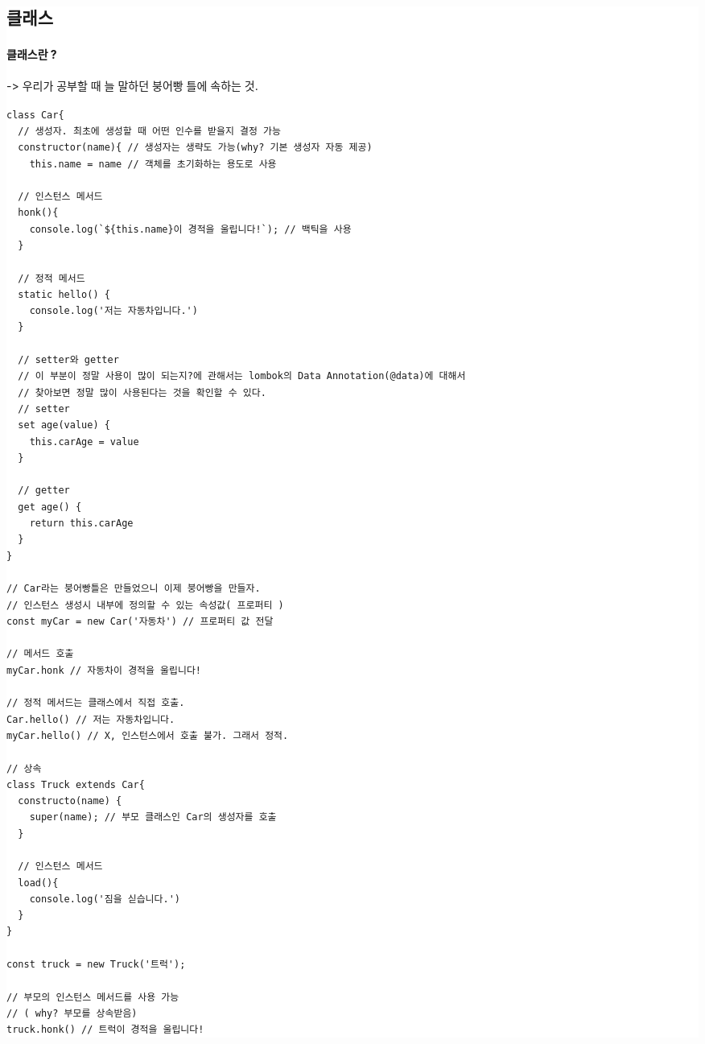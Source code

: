 ## 클래스   
#### 클래스란 ? 
-> 우리가 공부할 때 늘 말하던 붕어빵 틀에 속하는 것.
```
class Car{
  // 생성자. 최초에 생성할 때 어떤 인수를 받을지 결정 가능
  constructor(name){ // 생성자는 생략도 가능(why? 기본 생성자 자동 제공)
    this.name = name // 객체를 초기화하는 용도로 사용

  // 인스턴스 메서드
  honk(){
    console.log(`${this.name}이 경적을 울립니다!`); // 백틱을 사용
  }

  // 정적 메서드
  static hello() {
    console.log('저는 자동차입니다.')
  }

  // setter와 getter
  // 이 부분이 정말 사용이 많이 되는지?에 관해서는 lombok의 Data Annotation(@data)에 대해서
  // 찾아보면 정말 많이 사용된다는 것을 확인할 수 있다.
  // setter
  set age(value) {
    this.carAge = value
  }

  // getter
  get age() {
    return this.carAge
  }
}

// Car라는 붕어빵틀은 만들었으니 이제 붕어빵을 만들자.
// 인스턴스 생성시 내부에 정의할 수 있는 속성값( 프로퍼티 )
const myCar = new Car('자동차') // 프로퍼티 값 전달

// 메서드 호출
myCar.honk // 자동차이 경적을 울립니다!

// 정적 메서드는 클래스에서 직접 호출.
Car.hello() // 저는 자동차입니다.
myCar.hello() // X, 인스턴스에서 호출 불가. 그래서 정적.

// 상속
class Truck extends Car{
  constructo(name) {
    super(name); // 부모 클래스인 Car의 생성자를 호출
  }
  
  // 인스턴스 메서드
  load(){
    console.log('짐을 싣습니다.')
  }
}

const truck = new Truck('트럭');

// 부모의 인스턴스 메서드를 사용 가능
// ( why? 부모를 상속받음) 
truck.honk() // 트럭이 경적을 울립니다!
```
